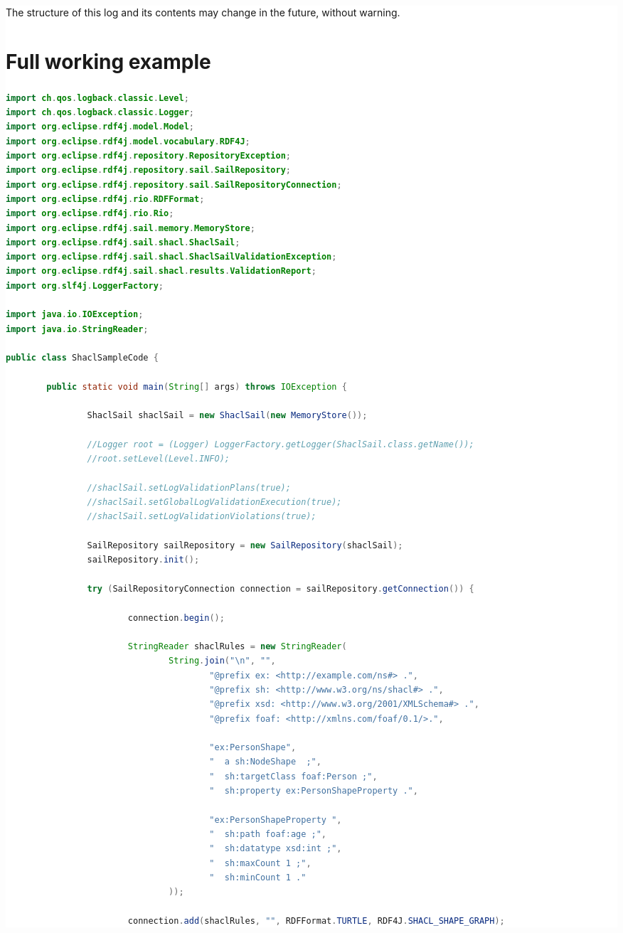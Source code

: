 The structure of this log and its contents may change in the future, without warning.

# Full working example

```java
import ch.qos.logback.classic.Level;
import ch.qos.logback.classic.Logger;
import org.eclipse.rdf4j.model.Model;
import org.eclipse.rdf4j.model.vocabulary.RDF4J;
import org.eclipse.rdf4j.repository.RepositoryException;
import org.eclipse.rdf4j.repository.sail.SailRepository;
import org.eclipse.rdf4j.repository.sail.SailRepositoryConnection;
import org.eclipse.rdf4j.rio.RDFFormat;
import org.eclipse.rdf4j.rio.Rio;
import org.eclipse.rdf4j.sail.memory.MemoryStore;
import org.eclipse.rdf4j.sail.shacl.ShaclSail;
import org.eclipse.rdf4j.sail.shacl.ShaclSailValidationException;
import org.eclipse.rdf4j.sail.shacl.results.ValidationReport;
import org.slf4j.LoggerFactory;

import java.io.IOException;
import java.io.StringReader;

public class ShaclSampleCode {

        public static void main(String[] args) throws IOException {

                ShaclSail shaclSail = new ShaclSail(new MemoryStore());

                //Logger root = (Logger) LoggerFactory.getLogger(ShaclSail.class.getName());
                //root.setLevel(Level.INFO);

                //shaclSail.setLogValidationPlans(true);
                //shaclSail.setGlobalLogValidationExecution(true);
                //shaclSail.setLogValidationViolations(true);

                SailRepository sailRepository = new SailRepository(shaclSail);
                sailRepository.init();

                try (SailRepositoryConnection connection = sailRepository.getConnection()) {

                        connection.begin();

                        StringReader shaclRules = new StringReader(
                                String.join("\n", "",
                                        "@prefix ex: <http://example.com/ns#> .",
                                        "@prefix sh: <http://www.w3.org/ns/shacl#> .",
                                        "@prefix xsd: <http://www.w3.org/2001/XMLSchema#> .",
                                        "@prefix foaf: <http://xmlns.com/foaf/0.1/>.",

                                        "ex:PersonShape",
                                        "  a sh:NodeShape  ;",
                                        "  sh:targetClass foaf:Person ;",
                                        "  sh:property ex:PersonShapeProperty .",

                                        "ex:PersonShapeProperty ",
                                        "  sh:path foaf:age ;",
                                        "  sh:datatype xsd:int ;",
                                        "  sh:maxCount 1 ;",
                                        "  sh:minCount 1 ."
                                ));

                        connection.add(shaclRules, "", RDFFormat.TURTLE, RDF4J.SHACL_SHAPE_GRAPH);
```
